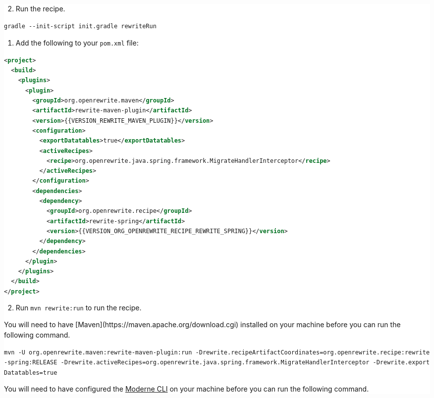 2. Run the recipe.

```shell title="shell"
gradle --init-script init.gradle rewriteRun
```

</TabItem>
<TabItem value="maven" label="Maven POM">

1. Add the following to your `pom.xml` file:

```xml title="pom.xml"
<project>
  <build>
    <plugins>
      <plugin>
        <groupId>org.openrewrite.maven</groupId>
        <artifactId>rewrite-maven-plugin</artifactId>
        <version>{{VERSION_REWRITE_MAVEN_PLUGIN}}</version>
        <configuration>
          <exportDatatables>true</exportDatatables>
          <activeRecipes>
            <recipe>org.openrewrite.java.spring.framework.MigrateHandlerInterceptor</recipe>
          </activeRecipes>
        </configuration>
        <dependencies>
          <dependency>
            <groupId>org.openrewrite.recipe</groupId>
            <artifactId>rewrite-spring</artifactId>
            <version>{{VERSION_ORG_OPENREWRITE_RECIPE_REWRITE_SPRING}}</version>
          </dependency>
        </dependencies>
      </plugin>
    </plugins>
  </build>
</project>
```

2. Run `mvn rewrite:run` to run the recipe.
</TabItem>

<TabItem value="maven-command-line" label="Maven Command Line">
You will need to have [Maven](https://maven.apache.org/download.cgi) installed on your machine before you can run the following command.

```shell title="shell"
mvn -U org.openrewrite.maven:rewrite-maven-plugin:run -Drewrite.recipeArtifactCoordinates=org.openrewrite.recipe:rewrite-spring:RELEASE -Drewrite.activeRecipes=org.openrewrite.java.spring.framework.MigrateHandlerInterceptor -Drewrite.exportDatatables=true
```
</TabItem>
<TabItem value="moderne-cli" label="Moderne CLI">

You will need to have configured the [Moderne CLI](https://docs.moderne.io/user-documentation/moderne-cli/getting-started/cli-intro) on your machine before you can run the following command.
